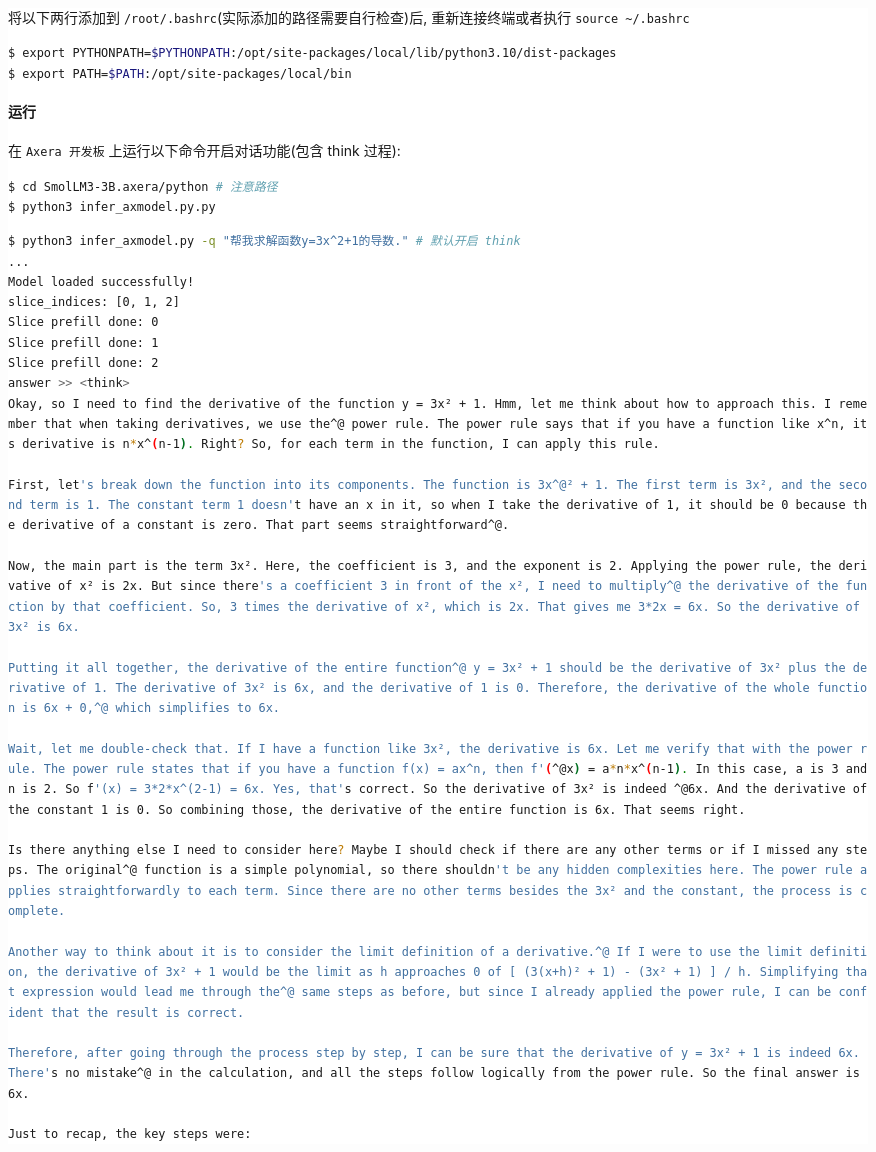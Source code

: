 将以下两行添加到 `/root/.bashrc`(实际添加的路径需要自行检查)后, 重新连接终端或者执行 `source ~/.bashrc`

```bash
$ export PYTHONPATH=$PYTHONPATH:/opt/site-packages/local/lib/python3.10/dist-packages  
$ export PATH=$PATH:/opt/site-packages/local/bin
``` 

#### 运行

在 `Axera 开发板` 上运行以下命令开启对话功能(包含 think 过程):

```sh
$ cd SmolLM3-3B.axera/python # 注意路径
$ python3 infer_axmodel.py.py
```

```bash
$ python3 infer_axmodel.py -q "帮我求解函数y=3x^2+1的导数." # 默认开启 think
...
Model loaded successfully!
slice_indices: [0, 1, 2]
Slice prefill done: 0
Slice prefill done: 1
Slice prefill done: 2
answer >> <think>
Okay, so I need to find the derivative of the function y = 3x² + 1. Hmm, let me think about how to approach this. I remember that when taking derivatives, we use the^@ power rule. The power rule says that if you have a function like x^n, its derivative is n*x^(n-1). Right? So, for each term in the function, I can apply this rule.

First, let's break down the function into its components. The function is 3x^@² + 1. The first term is 3x², and the second term is 1. The constant term 1 doesn't have an x in it, so when I take the derivative of 1, it should be 0 because the derivative of a constant is zero. That part seems straightforward^@.

Now, the main part is the term 3x². Here, the coefficient is 3, and the exponent is 2. Applying the power rule, the derivative of x² is 2x. But since there's a coefficient 3 in front of the x², I need to multiply^@ the derivative of the function by that coefficient. So, 3 times the derivative of x², which is 2x. That gives me 3*2x = 6x. So the derivative of 3x² is 6x.

Putting it all together, the derivative of the entire function^@ y = 3x² + 1 should be the derivative of 3x² plus the derivative of 1. The derivative of 3x² is 6x, and the derivative of 1 is 0. Therefore, the derivative of the whole function is 6x + 0,^@ which simplifies to 6x.

Wait, let me double-check that. If I have a function like 3x², the derivative is 6x. Let me verify that with the power rule. The power rule states that if you have a function f(x) = ax^n, then f'(^@x) = a*n*x^(n-1). In this case, a is 3 and n is 2. So f'(x) = 3*2*x^(2-1) = 6x. Yes, that's correct. So the derivative of 3x² is indeed ^@6x. And the derivative of the constant 1 is 0. So combining those, the derivative of the entire function is 6x. That seems right.

Is there anything else I need to consider here? Maybe I should check if there are any other terms or if I missed any steps. The original^@ function is a simple polynomial, so there shouldn't be any hidden complexities here. The power rule applies straightforwardly to each term. Since there are no other terms besides the 3x² and the constant, the process is complete.

Another way to think about it is to consider the limit definition of a derivative.^@ If I were to use the limit definition, the derivative of 3x² + 1 would be the limit as h approaches 0 of [ (3(x+h)² + 1) - (3x² + 1) ] / h. Simplifying that expression would lead me through the^@ same steps as before, but since I already applied the power rule, I can be confident that the result is correct.

Therefore, after going through the process step by step, I can be sure that the derivative of y = 3x² + 1 is indeed 6x. There's no mistake^@ in the calculation, and all the steps follow logically from the power rule. So the final answer is 6x.

Just to recap, the key steps were:

```